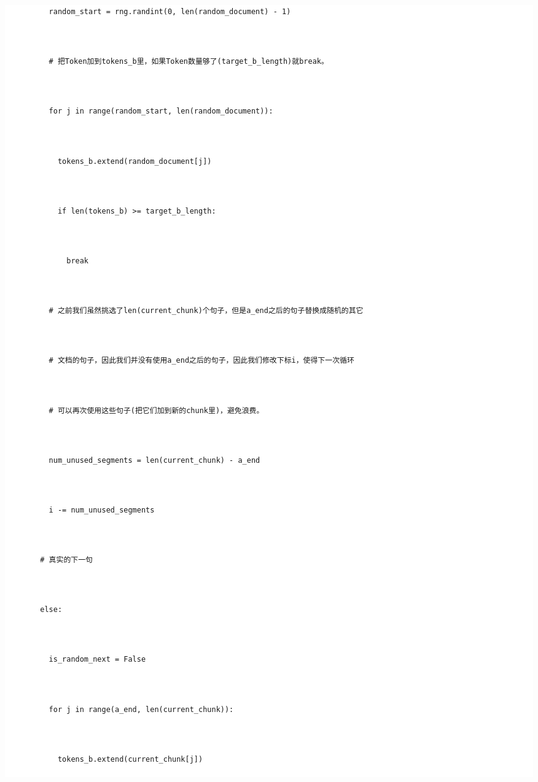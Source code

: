 ```
          random_start = rng.randint(0, len(random_document) - 1)



          # 把Token加到tokens_b里，如果Token数量够了(target_b_length)就break。



          for j in range(random_start, len(random_document)):



            tokens_b.extend(random_document[j])



            if len(tokens_b) >= target_b_length:



              break



          # 之前我们虽然挑选了len(current_chunk)个句子，但是a_end之后的句子替换成随机的其它



          # 文档的句子，因此我们并没有使用a_end之后的句子，因此我们修改下标i，使得下一次循环



          # 可以再次使用这些句子(把它们加到新的chunk里)，避免浪费。



          num_unused_segments = len(current_chunk) - a_end



          i -= num_unused_segments



        # 真实的下一句



        else:



          is_random_next = False



          for j in range(a_end, len(current_chunk)):



            tokens_b.extend(current_chunk[j])


```